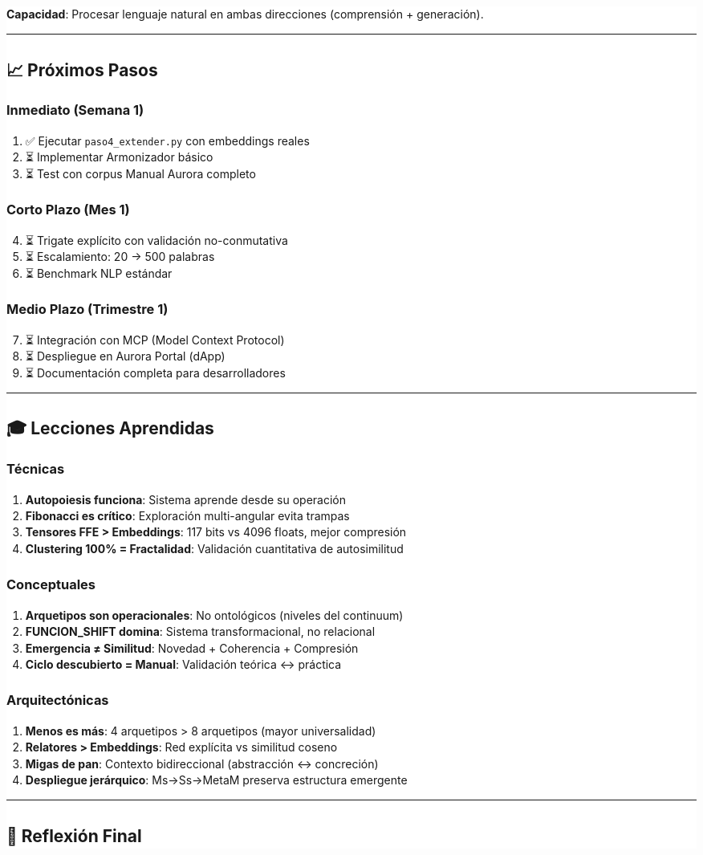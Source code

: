 **Capacidad**: Procesar lenguaje natural en ambas direcciones (comprensión + generación).

---

## 📈 Próximos Pasos

### Inmediato (Semana 1)

1. ✅ Ejecutar `paso4_extender.py` con embeddings reales
2. ⏳ Implementar Armonizador básico
3. ⏳ Test con corpus Manual Aurora completo

### Corto Plazo (Mes 1)

4. ⏳ Trigate explícito con validación no-conmutativa
5. ⏳ Escalamiento: 20 → 500 palabras
6. ⏳ Benchmark NLP estándar

### Medio Plazo (Trimestre 1)

7. ⏳ Integración con MCP (Model Context Protocol)
8. ⏳ Despliegue en Aurora Portal (dApp)
9. ⏳ Documentación completa para desarrolladores

---

## 🎓 Lecciones Aprendidas

### Técnicas

1. **Autopoiesis funciona**: Sistema aprende desde su operación
2. **Fibonacci es crítico**: Exploración multi-angular evita trampas
3. **Tensores FFE > Embeddings**: 117 bits vs 4096 floats, mejor compresión
4. **Clustering 100% = Fractalidad**: Validación cuantitativa de autosimilitud

### Conceptuales

1. **Arquetipos son operacionales**: No ontológicos (niveles del continuum)
2. **FUNCION_SHIFT domina**: Sistema transformacional, no relacional
3. **Emergencia ≠ Similitud**: Novedad + Coherencia + Compresión
4. **Ciclo descubierto = Manual**: Validación teórica ↔ práctica

### Arquitectónicas

1. **Menos es más**: 4 arquetipos > 8 arquetipos (mayor universalidad)
2. **Relatores > Embeddings**: Red explícita vs similitud coseno
3. **Migas de pan**: Contexto bidireccional (abstracción ↔ concreción)
4. **Despliegue jerárquico**: Ms→Ss→MetaM preserva estructura emergente

---

## 🌌 Reflexión Final
